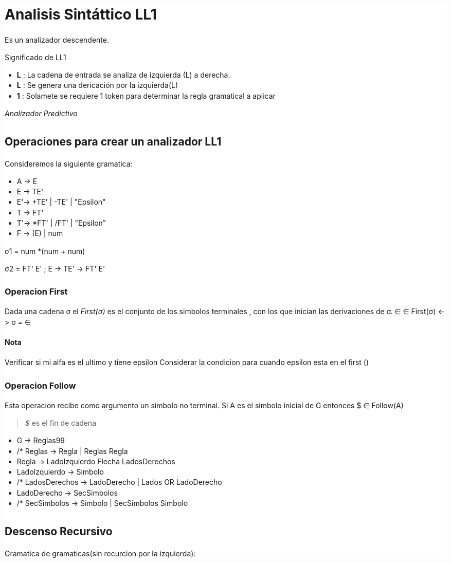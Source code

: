 # Analisis Sintáttico LL1

Es un analizador descendente. 

Significado de LL1
- __L__ : La cadena de entrada se analiza de izquierda (L) a derecha.
- __L__ : Se genera una dericación por la izquierda(L)
- __1__ : Solamete se requiere 1 token para determinar la regla gramatical a aplicar

_Analizador Predictivo_

## Operaciones para crear un analizador LL1

Consideremos la siguiente gramatica: 
* A -> E
* E -> TE'
* E'-> +TE' | -TE' | "Epsilon"
* T -> FT'
* T'-> *FT' | /FT' | "Epsilon"
* F -> (E) | num

σ1 = num *(num + num)

σ2 = FT' E' ; E -> TE' -> FT' E'

### Operacion First

Dada una cadena σ el _First(σ)_ es el conjunto de los simbolos terminales , con los que inician las derivaciones de σ. ∈ ∈ First(σ) <-> σ = ∈


#### Nota 
Verificar si mi alfa es el ultimo y tiene epsilon
Considerar la condicion para cuando epsilon esta en el first ()

### Operacion Follow

Esta operacion recibe como argumento un simbolo no terminal. Si A es el simbolo inicial de G entonces $ ∈ Follow(A)

> _$_ es el fin de cadena

- G -> Reglas99
- /* Reglas -> Regla | Reglas Regla
- Regla -> LadoIzquierdo Flecha LadosDerechos
- LadoIzquierdo -> Simbolo
- /* LadosDerechos -> LadoDerecho | Lados OR LadoDerecho
- LadoDerecho -> SecSimbolos
- /* SecSimbolos -> Simbolo | SecSimbolos Simbolo

## Descenso Recursivo 

Gramatica de gramaticas(sin recurcion por la izquierda):
